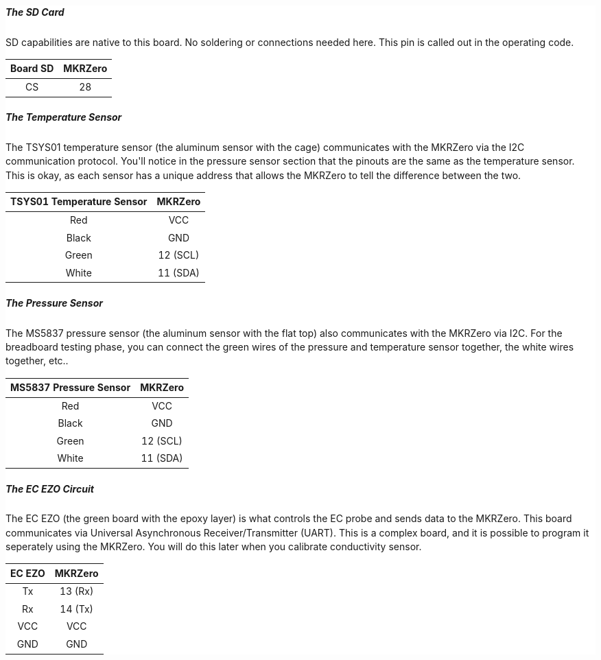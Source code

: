 
##### The SD Card

SD capabilities are native to this board. No soldering or connections needed here. This pin is called out in the operating code. 

|Board SD|MKRZero|
|:--------------------:|:--------------------:|
|CS|28|

##### The Temperature Sensor

The TSYS01 temperature sensor (the aluminum sensor with the cage) communicates with the MKRZero via the I2C communication protocol. You'll notice in the pressure sensor section that the pinouts are the same as the temperature sensor. This is okay, as each sensor has a unique address that allows the MKRZero to tell the difference between the two.

|TSYS01 Temperature Sensor|MKRZero|	
|:------------:|:------------:|	
|Red|VCC|	
|Black|GND|	
|Green|12 (SCL)|	
|White|11 (SDA)|	

##### The Pressure Sensor

The MS5837 pressure sensor (the aluminum sensor with the flat top) also communicates with the MKRZero via I2C. For the breadboard testing phase, you can connect the green wires of the pressure and temperature sensor together, the white wires together, etc.. 

|MS5837 Pressure Sensor|MKRZero|	
|:------------:|:------------:|	
|Red|VCC|	
|Black|GND|	
|Green|12 (SCL)|	
|White|11 (SDA)|	


##### The EC EZO Circuit

The EC EZO (the green board with the epoxy layer) is what controls the EC probe and sends data to the MKRZero. This board communicates via Universal Asynchronous Receiver/Transmitter (UART). This is a complex board, and it is possible to program it seperately using the MKRZero. You will do this later when you calibrate conductivity sensor.

|EC EZO|MKRZero|	
|:------------:|:------------:|	
|Tx|13 (Rx)|	
|Rx|14 (Tx)|	
|VCC|VCC|	
|GND|GND|	
